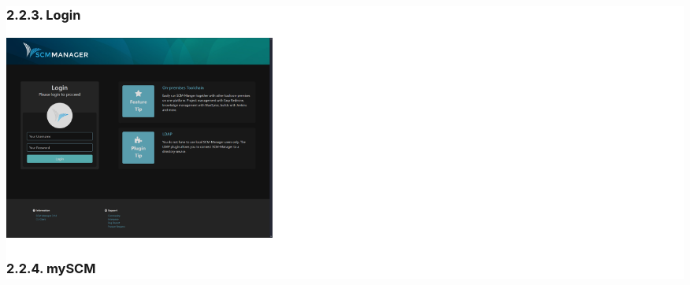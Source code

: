 ### 2.2.3. Login

<img src="./images/SCM-Manager0003.png" alt="SCM-Manager0003" style="zoom:33%;" />

### 2.2.4. mySCM
